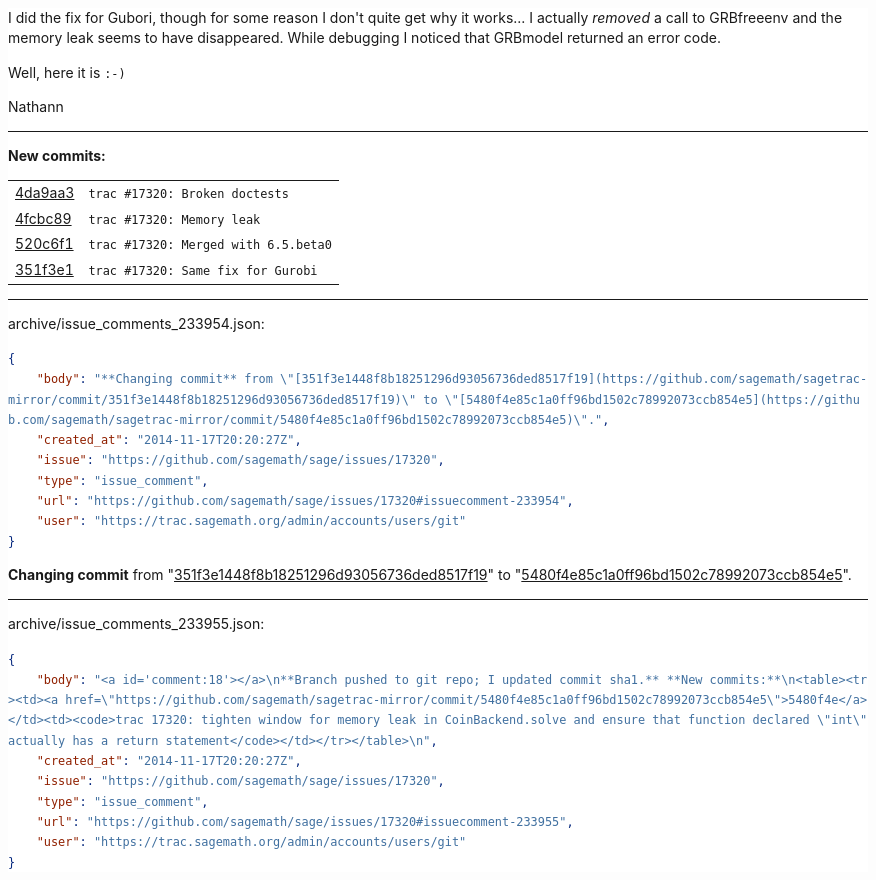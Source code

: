 I did the fix for Gubori, though for some reason I don't quite get why it works... I actually *removed* a call to GRBfreeenv and the memory leak seems to have disappeared. While debugging I noticed that GRBmodel returned an error code.

Well, here it is `:-)`

Nathann

---
**New commits:**
<table><tr><td><a href="https://github.com/sagemath/sagetrac-mirror/commit/4da9aa37899f2344ab1edc7a1acc27d652c8a562">4da9aa3</a></td><td><code>trac #17320: Broken doctests</code></td></tr><tr><td><a href="https://github.com/sagemath/sagetrac-mirror/commit/4fcbc893899a19c98268dc2dfb03d91f24313147">4fcbc89</a></td><td><code>trac #17320: Memory leak</code></td></tr><tr><td><a href="https://github.com/sagemath/sagetrac-mirror/commit/520c6f155e8fe0743dc4b739f6ce136122d89fba">520c6f1</a></td><td><code>trac #17320: Merged with 6.5.beta0</code></td></tr><tr><td><a href="https://github.com/sagemath/sagetrac-mirror/commit/351f3e1448f8b18251296d93056736ded8517f19">351f3e1</a></td><td><code>trac #17320: Same fix for Gurobi</code></td></tr></table>




---

archive/issue_comments_233954.json:
```json
{
    "body": "**Changing commit** from \"[351f3e1448f8b18251296d93056736ded8517f19](https://github.com/sagemath/sagetrac-mirror/commit/351f3e1448f8b18251296d93056736ded8517f19)\" to \"[5480f4e85c1a0ff96bd1502c78992073ccb854e5](https://github.com/sagemath/sagetrac-mirror/commit/5480f4e85c1a0ff96bd1502c78992073ccb854e5)\".",
    "created_at": "2014-11-17T20:20:27Z",
    "issue": "https://github.com/sagemath/sage/issues/17320",
    "type": "issue_comment",
    "url": "https://github.com/sagemath/sage/issues/17320#issuecomment-233954",
    "user": "https://trac.sagemath.org/admin/accounts/users/git"
}
```

**Changing commit** from "[351f3e1448f8b18251296d93056736ded8517f19](https://github.com/sagemath/sagetrac-mirror/commit/351f3e1448f8b18251296d93056736ded8517f19)" to "[5480f4e85c1a0ff96bd1502c78992073ccb854e5](https://github.com/sagemath/sagetrac-mirror/commit/5480f4e85c1a0ff96bd1502c78992073ccb854e5)".



---

archive/issue_comments_233955.json:
```json
{
    "body": "<a id='comment:18'></a>\n**Branch pushed to git repo; I updated commit sha1.** **New commits:**\n<table><tr><td><a href=\"https://github.com/sagemath/sagetrac-mirror/commit/5480f4e85c1a0ff96bd1502c78992073ccb854e5\">5480f4e</a></td><td><code>trac 17320: tighten window for memory leak in CoinBackend.solve and ensure that function declared \"int\" actually has a return statement</code></td></tr></table>\n",
    "created_at": "2014-11-17T20:20:27Z",
    "issue": "https://github.com/sagemath/sage/issues/17320",
    "type": "issue_comment",
    "url": "https://github.com/sagemath/sage/issues/17320#issuecomment-233955",
    "user": "https://trac.sagemath.org/admin/accounts/users/git"
}
```
